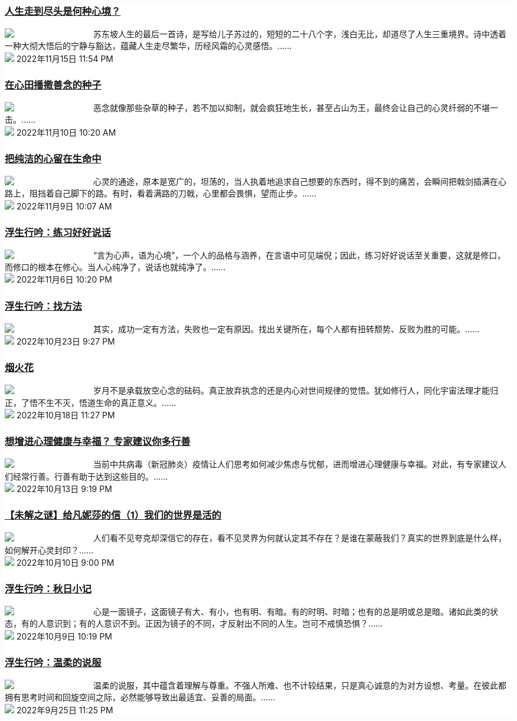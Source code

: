 <tr><td width="742"><h3><a href="https://github.com/19920513/djy/blob/master/gb/22/11/9/n13862623.md#1" target="_blank">人生走到尽头是何种心境？</a><br></h3><a href="https://github.com/19920513/djy/blob/master/gb/22/11/9/n13862623.md#1" target="_blank"><img width="150" src="https://i.epochtimes.com/assets/uploads/2022/11/id13862655-1496810261655-150x120.jpg" align ="left"></a>苏东坡人生的最后一首诗，是写给儿子苏过的，短短的二十八个字，浅白无比，却道尽了人生三重境界。诗中透着一种大彻大悟后的宁静与豁达，蕴藏人生走尽繁华，历经风霜的心灵感悟。......<br><img align="bottom" src="https://www.epochtimes.com/assets/themes/djy/images/time.gif"> 2022年11月15日 11:54 PM									</td></tr>
<tr><td width="742"><h3><a href="https://github.com/19920513/djy/blob/master/gb/22/10/31/n13856152.md#1" target="_blank">在心田播撒善念的种子</a><br></h3><a href="https://github.com/19920513/djy/blob/master/gb/22/10/31/n13856152.md#1" target="_blank"><img width="150" src="https://i.epochtimes.com/assets/uploads/2017/05/1611192131172483-150x120.jpg" align ="left"></a>恶念就像那些杂草的种子，若不加以抑制，就会疯狂地生长，甚至占山为王，最终会让自己的心灵纤弱的不堪一击。......<br><img align="bottom" src="https://www.epochtimes.com/assets/themes/djy/images/time.gif"> 2022年11月10日 10:20 AM									</td></tr>
<tr><td width="742"><h3><a href="https://github.com/19920513/djy/blob/master/gb/22/10/31/n13856180.md#1" target="_blank">把纯洁的心留在生命中</a><br></h3><a href="https://github.com/19920513/djy/blob/master/gb/22/10/31/n13856180.md#1" target="_blank"><img width="150" src="https://i.epochtimes.com/assets/uploads/2022/11/id13859873-shutterstock_484579462-150x120.jpg" align ="left"></a>心灵的通途，原本是宽广的，坦荡的，当人执着地追求自己想要的东西时，得不到的痛苦，会瞬间把戟剑插满在心路上，阻挡着自己脚下的路。有时，看着满路的刀戟，心里都会畏惧，望而止步。......<br><img align="bottom" src="https://www.epochtimes.com/assets/themes/djy/images/time.gif"> 2022年11月9日 10:07 AM									</td></tr>
<tr><td width="742"><h3><a href="https://github.com/19920513/djy/blob/master/gb/22/11/6/n13860580.md#1" target="_blank">浮生行吟：练习好好说话</a><br></h3><a href="https://github.com/19920513/djy/blob/master/gb/22/11/6/n13860580.md#1" target="_blank"><img width="150" src="https://i.epochtimes.com/assets/uploads/2022/08/id13803043-two-friends-talking-600x400-150x120.jpg" align ="left"></a>“言为心声，语为心境”，一个人的品格与涵养，在言语中可见端倪；因此，练习好好说话至关重要，这就是修口，而修口的根本在修心。当人心纯净了，说话也就纯净了。......<br><img align="bottom" src="https://www.epochtimes.com/assets/themes/djy/images/time.gif"> 2022年11月6日 10:20 PM									</td></tr>
<tr><td width="742"><h3><a href="https://github.com/19920513/djy/blob/master/gb/22/10/23/n13851275.md#1" target="_blank">浮生行吟：找方法</a><br></h3><a href="https://github.com/19920513/djy/blob/master/gb/22/10/23/n13851275.md#1" target="_blank"><img width="150" src="https://i.epochtimes.com/assets/uploads/2022/01/id13515797-writing-1200x801-150x120.jpg" align ="left"></a>其实，成功一定有方法，失败也一定有原因。找出关键所在，每个人都有扭转颓势、反败为胜的可能。......<br><img align="bottom" src="https://www.epochtimes.com/assets/themes/djy/images/time.gif"> 2022年10月23日 9:27 PM									</td></tr>
<tr><td width="742"><h3><a href="https://github.com/19920513/djy/blob/master/gb/22/10/18/n13848085.md#1" target="_blank">烟火花</a><br></h3><a href="https://github.com/19920513/djy/blob/master/gb/22/10/18/n13848085.md#1" target="_blank"><img width="150" src="https://i.epochtimes.com/assets/uploads/2018/10/181007070651100649-150x120.jpg" align ="left"></a>岁月不是承载放空心念的砝码。真正放弃执念的还是内心对世间规律的觉悟。犹如修行人，同化宇宙法理才能归正，了悟不生不灭，悟道生命的真正意义。......<br><img align="bottom" src="https://www.epochtimes.com/assets/themes/djy/images/time.gif"> 2022年10月18日 11:27 PM									</td></tr>
<tr><td width="742"><h3><a href="https://github.com/19920513/djy/blob/master/gb/22/10/13/n13844403.md#1" target="_blank">想增进心理健康与幸福？ 专家建议你多行善</a><br></h3><a href="https://github.com/19920513/djy/blob/master/gb/22/10/13/n13844403.md#1" target="_blank"><img width="150" src="https://i.epochtimes.com/assets/uploads/2022/10/id13844413-sunset-g59b7838d4_1920-150x120.jpg" align ="left"></a>当前中共病毒（新冠肺炎）疫情让人们思考如何减少焦虑与忧郁，进而增进心理健康与幸福。对此，有专家建议人们经常行善。行善有助于达到这些目的。......<br><img align="bottom" src="https://www.epochtimes.com/assets/themes/djy/images/time.gif"> 2022年10月13日 9:19 PM									</td></tr>
<tr><td width="742"><h3><a href="https://github.com/19920513/djy/blob/master/gb/22/10/9/n13842023.md#1" target="_blank">【未解之谜】给凡妮莎的信（1）我们的世界是活的</a><br></h3><a href="https://github.com/19920513/djy/blob/master/gb/22/10/9/n13842023.md#1" target="_blank"><img width="150" src="https://i.epochtimes.com/assets/uploads/2022/10/id13842068-36e8fe9d6db6f2454043b3fedf9286ca-150x120.jpg" align ="left"></a>人们看不见夸克却深信它的存在，看不见灵界为何就认定其不存在？是谁在蒙蔽我们？真实的世界到底是什么样，如何解开心灵封印？......<br><img align="bottom" src="https://www.epochtimes.com/assets/themes/djy/images/time.gif"> 2022年10月10日 9:00 PM									</td></tr>
<tr><td width="742"><h3><a href="https://github.com/19920513/djy/blob/master/gb/22/10/9/n13841892.md#1" target="_blank">浮生行吟：秋日小记</a><br></h3><a href="https://github.com/19920513/djy/blob/master/gb/22/10/9/n13841892.md#1" target="_blank"><img width="150" src="https://i.epochtimes.com/assets/uploads/2020/09/shutterstock_1807236343-150x120.jpg" align ="left"></a>心是一面镜子，这面镜子有大、有小，也有明、有暗。有的时明、时暗；也有的总是明或总是暗。诸如此类的状态，有的人意识到；有的人意识不到。正因为镜子的不同，才反射出不同的人生。岂可不戒慎恐惧？......<br><img align="bottom" src="https://www.epochtimes.com/assets/themes/djy/images/time.gif"> 2022年10月9日 10:19 PM									</td></tr>
<tr><td width="742"><h3><a href="https://github.com/19920513/djy/blob/master/gb/22/9/25/n13832467.md#1" target="_blank">浮生行吟：温柔的说服</a><br></h3><a href="https://github.com/19920513/djy/blob/master/gb/22/9/25/n13832467.md#1" target="_blank"><img width="150" src="https://i.epochtimes.com/assets/uploads/2017/08/1610311551212483-150x120.jpg" align ="left"></a>温柔的说服，其中蕴含着理解与尊重。不强人所难、也不计较结果，只是真心诚意的为对方设想、考量。在彼此都拥有思考时间和回旋空间之际，必然能够导致出最适宜、妥善的局面。......<br><img align="bottom" src="https://www.epochtimes.com/assets/themes/djy/images/time.gif"> 2022年9月25日 11:25 PM									</td></tr>